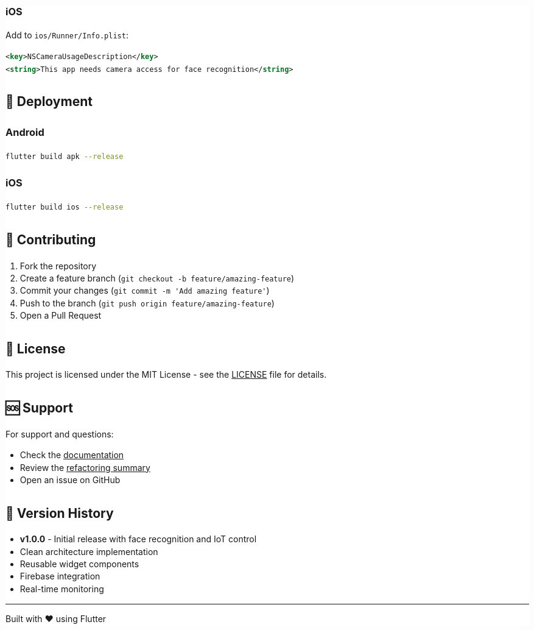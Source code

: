 ### iOS
Add to `ios/Runner/Info.plist`:
```xml
<key>NSCameraUsageDescription</key>
<string>This app needs camera access for face recognition</string>
```

## 🚀 Deployment

### Android
```bash
flutter build apk --release
```

### iOS
```bash
flutter build ios --release
```

## 🤝 Contributing

1. Fork the repository
2. Create a feature branch (`git checkout -b feature/amazing-feature`)
3. Commit your changes (`git commit -m 'Add amazing feature'`)
4. Push to the branch (`git push origin feature/amazing-feature`)
5. Open a Pull Request

## 📄 License

This project is licensed under the MIT License - see the [LICENSE](LICENSE) file for details.

## 🆘 Support

For support and questions:
- Check the [documentation](CLEAN_ARCHITECTURE.md)
- Review the [refactoring summary](REFACTORING_SUMMARY.md)
- Open an issue on GitHub

## 🔄 Version History

- **v1.0.0** - Initial release with face recognition and IoT control
- Clean architecture implementation
- Reusable widget components
- Firebase integration
- Real-time monitoring

---

Built with ❤️ using Flutter